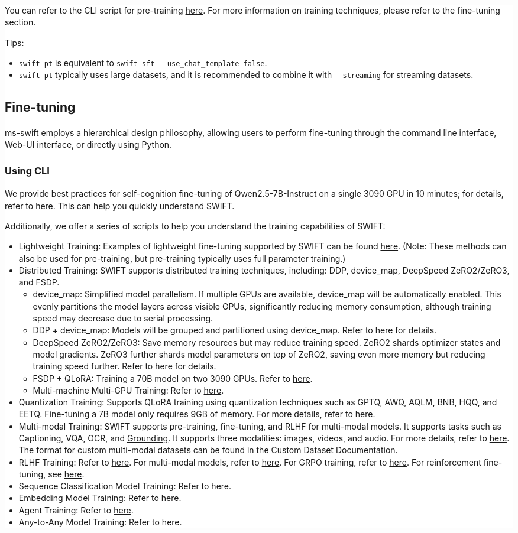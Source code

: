 You can refer to the CLI script for pre-training [here](https://github.com/modelscope/swift/blob/main/examples/train/pretrain/train.sh). For more information on training techniques, please refer to the fine-tuning section.

Tips:

- `swift pt` is equivalent to `swift sft --use_chat_template false`.
- `swift pt` typically uses large datasets, and it is recommended to combine it with `--streaming` for streaming datasets.

## Fine-tuning

ms-swift employs a hierarchical design philosophy, allowing users to perform fine-tuning through the command line interface, Web-UI interface, or directly using Python.

### Using CLI

We provide best practices for self-cognition fine-tuning of Qwen2.5-7B-Instruct on a single 3090 GPU in 10 minutes; for details, refer to [here](../GetStarted/Quick-start.md). This can help you quickly understand SWIFT.

Additionally, we offer a series of scripts to help you understand the training capabilities of SWIFT:

- Lightweight Training: Examples of lightweight fine-tuning supported by SWIFT can be found [here](https://github.com/modelscope/swift/blob/main/examples/train/tuners). (Note: These methods can also be used for pre-training, but pre-training typically uses full parameter training.)
- Distributed Training: SWIFT supports distributed training techniques, including: DDP, device_map, DeepSpeed ZeRO2/ZeRO3, and FSDP.
  - device_map: Simplified model parallelism. If multiple GPUs are available, device_map will be automatically enabled. This evenly partitions the model layers across visible GPUs, significantly reducing memory consumption, although training speed may decrease due to serial processing.
  - DDP + device_map: Models will be grouped and partitioned using device_map. Refer to [here](https://github.com/modelscope/ms-swift/blob/main/examples/train/multi-gpu/ddp_device_map/train.sh) for details.
  - DeepSpeed ZeRO2/ZeRO3: Save memory resources but may reduce training speed. ZeRO2 shards optimizer states and model gradients. ZeRO3 further shards model parameters on top of ZeRO2, saving even more memory but reducing training speed further. Refer to [here](https://github.com/modelscope/ms-swift/tree/main/examples/train/multi-gpu/deepspeed) for details.
  - FSDP + QLoRA: Training a 70B model on two 3090 GPUs. Refer to [here](https://github.com/modelscope/ms-swift/tree/main/examples/train/multi-gpu/fsdp_qlora/train.sh).
  - Multi-machine Multi-GPU Training: Refer to [here](https://github.com/modelscope/swift/blob/main/examples/train/multi-node).
- Quantization Training: Supports QLoRA training using quantization techniques such as GPTQ, AWQ, AQLM, BNB, HQQ, and EETQ. Fine-tuning a 7B model only requires 9GB of memory. For more details, refer to [here](https://github.com/modelscope/ms-swift/tree/main/examples/train/qlora).
- Multi-modal Training: SWIFT supports pre-training, fine-tuning, and RLHF for multi-modal models. It supports tasks such as Captioning, VQA, OCR, and [Grounding](https://github.com/modelscope/ms-swift/blob/main/examples/notebook/qwen2_5-vl-grounding/zh.ipynb). It supports three modalities: images, videos, and audio. For more details, refer to [here](https://github.com/modelscope/ms-swift/tree/main/examples/train/multimodal). The format for custom multi-modal datasets can be found in the [Custom Dataset Documentation](../Customization/Custom-dataset.md).
- RLHF Training: Refer to [here](https://github.com/modelscope/ms-swift/tree/main/examples/train/rlhf). For multi-modal models, refer to [here](https://github.com/modelscope/ms-swift/tree/main/examples/train/multimodal/rlhf). For GRPO training, refer to [here](https://github.com/modelscope/ms-swift/blob/main/examples/train/grpo/grpo_zero2.sh). For reinforcement fine-tuning, see [here](https://github.com/modelscope/ms-swift/tree/main/examples/train/rft).
- Sequence Classification Model Training: Refer to [here](https://github.com/modelscope/ms-swift/tree/main/examples/train/seq_cls).
- Embedding Model Training: Refer to [here](https://github.com/modelscope/ms-swift/tree/main/examples/train/embedding).
- Agent Training: Refer to [here](https://github.com/modelscope/swift/blob/main/examples/train/agent).
- Any-to-Any Model Training: Refer to [here](https://github.com/modelscope/swift/blob/main/examples/train/all_to_all).
